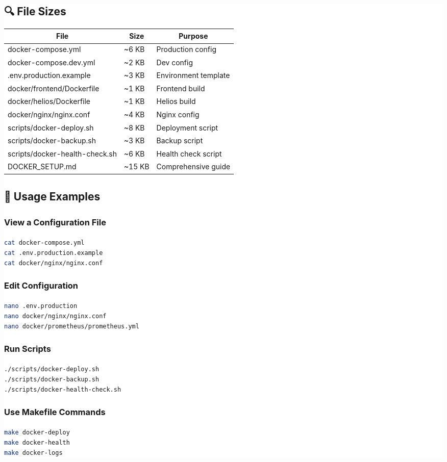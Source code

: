 ## 🔍 File Sizes

| File | Size | Purpose |
|------|------|---------|
| docker-compose.yml | ~6 KB | Production config |
| docker-compose.dev.yml | ~2 KB | Dev config |
| .env.production.example | ~3 KB | Environment template |
| docker/frontend/Dockerfile | ~1 KB | Frontend build |
| docker/helios/Dockerfile | ~1 KB | Helios build |
| docker/nginx/nginx.conf | ~4 KB | Nginx config |
| scripts/docker-deploy.sh | ~8 KB | Deployment script |
| scripts/docker-backup.sh | ~3 KB | Backup script |
| scripts/docker-health-check.sh | ~6 KB | Health check script |
| DOCKER_SETUP.md | ~15 KB | Comprehensive guide |

## 📝 Usage Examples

### View a Configuration File
```bash
cat docker-compose.yml
cat .env.production.example
cat docker/nginx/nginx.conf
```

### Edit Configuration
```bash
nano .env.production
nano docker/nginx/nginx.conf
nano docker/prometheus/prometheus.yml
```

### Run Scripts
```bash
./scripts/docker-deploy.sh
./scripts/docker-backup.sh
./scripts/docker-health-check.sh
```

### Use Makefile Commands
```bash
make docker-deploy
make docker-health
make docker-logs
```

